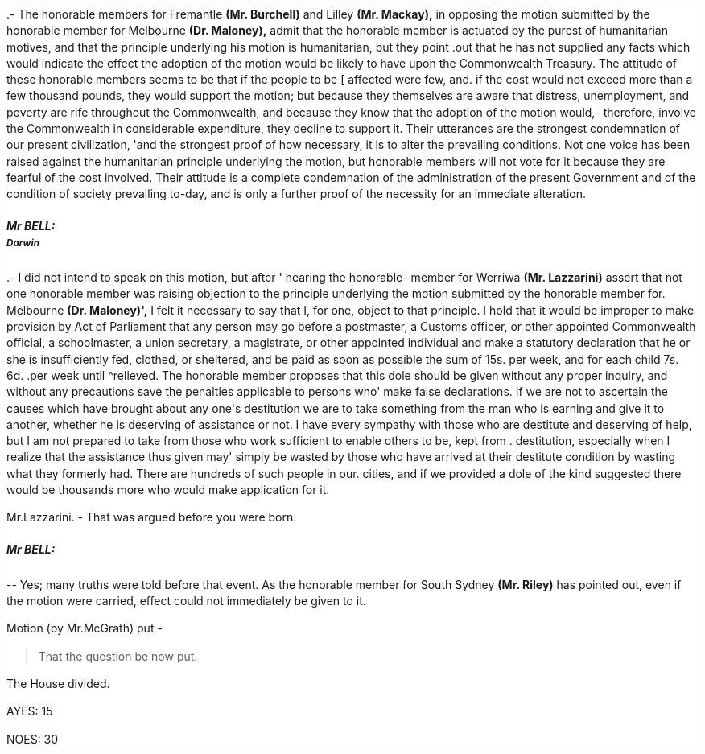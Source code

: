 .- The honorable members for Fremantle  **(Mr. Burchell)**  and Lilley  **(Mr. Mackay),**  in opposing the motion submitted by the honorable member for Melbourne  **(Dr. Maloney),**  admit that the honorable member is actuated by the purest of humanitarian motives, and that the principle underlying his motion is humanitarian, but they point .out that he has not supplied any facts which would indicate the effect the adoption of the motion would be likely to have upon the Commonwealth Treasury. The attitude of these honorable members seems to be that if the people to be [ affected were few, and. if the cost would not exceed more than a few thousand pounds, they would support the motion; but because they themselves are aware that distress, unemployment, and poverty are rife throughout the Commonwealth, and because they know that the adoption of the motion would,- therefore, involve the Commonwealth in considerable expenditure, they decline to support it. Their utterances are the strongest condemnation of our present civilization, 'and the strongest proof of how necessary, it is to alter the prevailing conditions. Not one voice has been raised against the humanitarian principle underlying the motion, but honorable members will not vote for it because they are fearful of the cost involved. Their attitude is a complete condemnation of the administration of the present Government and of the condition of society prevailing to-day, and is only a further proof of the necessity for an immediate alteration. 

##### Mr BELL:<br><small class="text-muted">Darwin</small>

.- I did not intend to speak on this motion, but after ' hearing the honorable- member for Werriwa  **(Mr. Lazzarini)**  assert that not one honorable member was raising objection to the principle underlying the motion submitted by the honorable member for. Melbourne  **(Dr. Maloney)',**  I felt it necessary to say that I, for one, object to that principle. I hold that it would be improper to make provision by Act of Parliament that any person may go before a postmaster, a Customs officer, or other appointed Commonwealth official, a schoolmaster, a union secretary, a magistrate, or other appointed individual and make a statutory declaration that he or she is insufficiently fed, clothed, or sheltered, and be paid as soon as possible the sum of 15s. per week, and for each child 7s. 6d. .per week until ^relieved. The honorable member proposes that this dole should be given without any proper inquiry, and without any precautions save the penalties applicable to persons who' make false declarations. If we are not to ascertain the causes which have brought about any one's destitution we are to take something from the man who is earning and give it to another, whether he is deserving of assistance or not.  I  have every sympathy with those who are destitute and deserving of help, but  I  am not prepared to take from those who work sufficient to enable others to be, kept from . destitution, especially when I realize that the assistance thus given may' simply be wasted by those who have arrived at their destitute condition by wasting what they formerly had. There are hundreds of such people in our. cities, and if we provided a dole of the kind suggested there would be thousands more who would make application for it. 

Mr.Lazzarini.  -  That was argued before you were born. 

##### Mr BELL:

--  Yes; many truths were told before that event. As the honorable member for South Sydney  **(Mr. Riley)**  has pointed out, even if the motion were carried, effect could not immediately be given to it. 

Motion (by Mr.McGrath) put - 

  >That the question be now put. 

The House divided.

AYES: 15

NOES: 30

